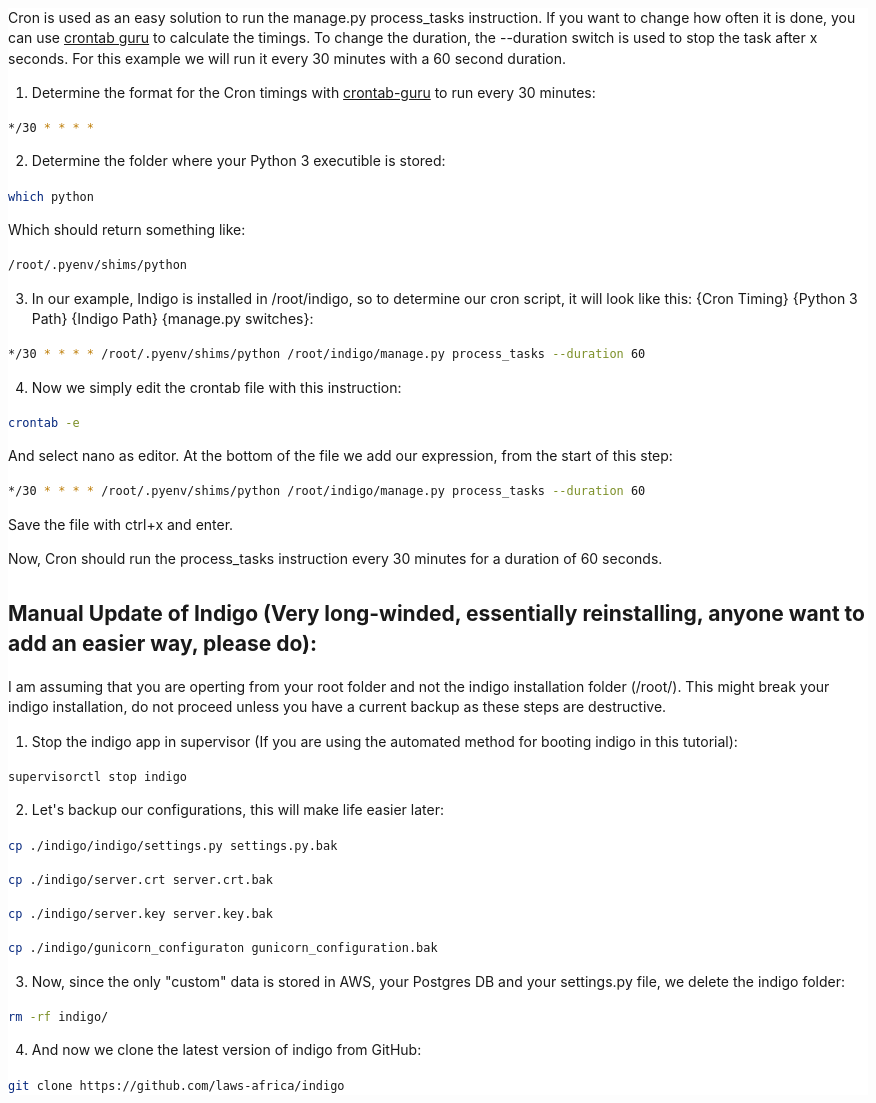Cron is used as an easy solution to run the manage.py process_tasks instruction. If you want to change how often it is done, you can use [crontab guru](https://crontab.guru/) to calculate the timings. To change the duration, the --duration switch is used to stop the task after x seconds. For this example we will run it every 30 minutes with a 60 second duration.

1. Determine the format for the Cron timings with [crontab-guru](https://crontab.guru/) to run every 30 minutes:
```bash
*/30 * * * *
```
2. Determine the folder where your Python 3 executible is stored:
```bash
which python
```
Which should return something like:
```bash
/root/.pyenv/shims/python
```
3. In our example, Indigo is installed in /root/indigo, so to determine our cron script, it will look like this:
{Cron Timing} {Python 3 Path} {Indigo Path} {manage.py switches}:
```bash
*/30 * * * * /root/.pyenv/shims/python /root/indigo/manage.py process_tasks --duration 60
```
4. Now we simply edit the crontab file with this instruction:
```bash
crontab -e
```
And select nano as editor.
At the bottom of the file we add our expression, from the start of this step:
```bash
*/30 * * * * /root/.pyenv/shims/python /root/indigo/manage.py process_tasks --duration 60
```
Save the file with ctrl+x and enter.

Now, Cron should run the process_tasks instruction every 30 minutes for a duration of 60 seconds.

## Manual Update of Indigo (Very long-winded, essentially reinstalling, anyone want to add an easier way, please do):

I am assuming that you are operting from your root folder and not the indigo installation folder (/root/). This might break your indigo installation, do not proceed unless you have a current backup as these steps are destructive.

1. Stop the indigo app in supervisor (If you are using the automated method for booting indigo in this tutorial):
```bash
supervisorctl stop indigo
```
2. Let's backup our configurations, this will make life easier later:
```bash
cp ./indigo/indigo/settings.py settings.py.bak
```
```bash
cp ./indigo/server.crt server.crt.bak
```
```bash
cp ./indigo/server.key server.key.bak
```
```bash
cp ./indigo/gunicorn_configuraton gunicorn_configuration.bak
```
3. Now, since the only "custom" data is stored in AWS, your Postgres DB and your settings.py file, we delete the indigo folder:
```bash
rm -rf indigo/
```
4. And now we clone the latest version of indigo from GitHub:
```bash
git clone https://github.com/laws-africa/indigo
```